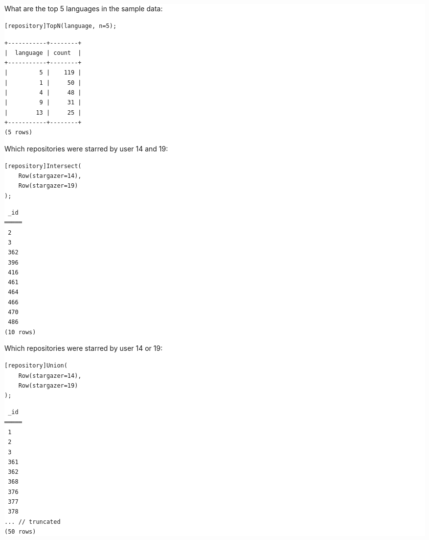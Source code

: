 What are the top 5 languages in the sample data:
```shell
[repository]TopN(language, n=5);
```
```table
+-----------+--------+
|  language | count  |
+-----------+--------+
|         5 |    119 |
|         1 |     50 |
|         4 |     48 |
|         9 |     31 |
|        13 |     25 |
+-----------+--------+
(5 rows)
```

Which repositories were starred by user 14 and 19:
```shell
[repository]Intersect(
    Row(stargazer=14), 
    Row(stargazer=19)
);
```
```table
 _id 
═════
 2
 3
 362
 396
 416
 461
 464
 466
 470
 486
(10 rows)
```

Which repositories were starred by user 14 or 19:
```shell
[repository]Union(
    Row(stargazer=14), 
    Row(stargazer=19)
);
```
```table
 _id 
═════
 1
 2
 3
 361
 362
 368
 376
 377
 378
... // truncated
(50 rows)
```
